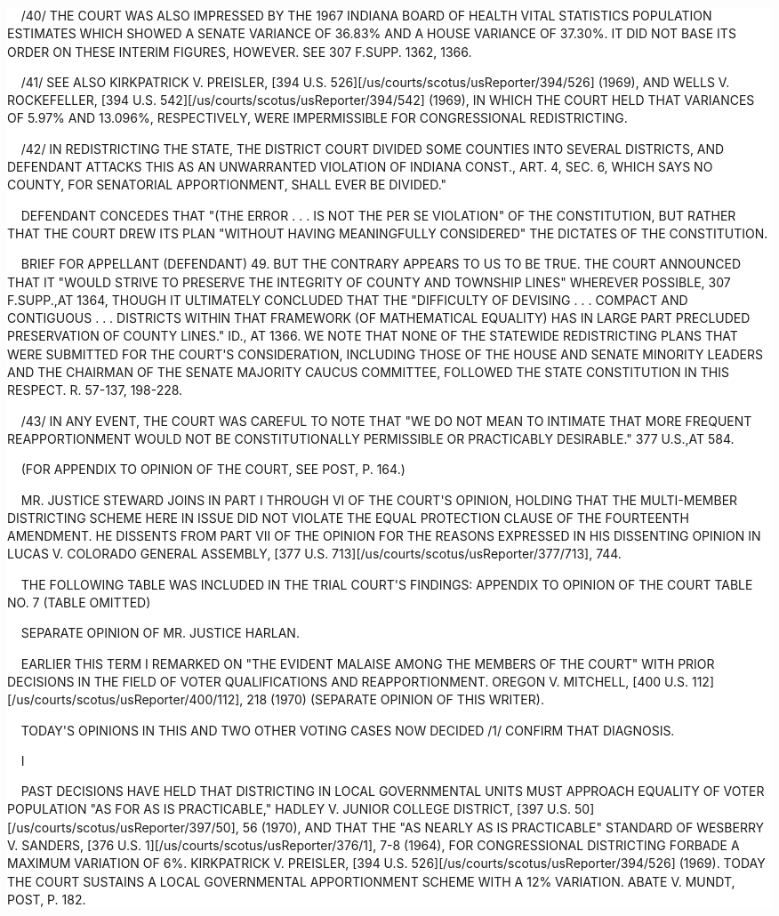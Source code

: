     /40/  THE COURT WAS ALSO IMPRESSED BY THE 1967 INDIANA BOARD OF HEALTH VITAL STATISTICS POPULATION ESTIMATES WHICH SHOWED A SENATE VARIANCE OF 36.83% AND A HOUSE VARIANCE OF 37.30%.  IT DID NOT BASE ITS ORDER ON THESE INTERIM FIGURES, HOWEVER.  SEE 307 F.SUPP.  1362, 1366.

    /41/  SEE ALSO KIRKPATRICK V. PREISLER, [394 U.S. 526][/us/courts/scotus/usReporter/394/526] (1969), AND WELLS V. ROCKEFELLER, [394 U.S. 542][/us/courts/scotus/usReporter/394/542] (1969), IN WHICH THE COURT HELD THAT VARIANCES OF 5.97% AND 13.096%, RESPECTIVELY, WERE IMPERMISSIBLE FOR CONGRESSIONAL REDISTRICTING.

    /42/  IN REDISTRICTING THE STATE, THE DISTRICT COURT DIVIDED SOME COUNTIES INTO SEVERAL DISTRICTS, AND DEFENDANT ATTACKS THIS AS AN UNWARRANTED VIOLATION OF INDIANA CONST., ART. 4, SEC. 6, WHICH SAYS NO COUNTY, FOR SENATORIAL APPORTIONMENT, SHALL EVER BE DIVIDED."

    DEFENDANT CONCEDES THAT "(THE ERROR . . . IS NOT THE PER SE VIOLATION" OF THE CONSTITUTION, BUT RATHER THAT THE COURT DREW ITS PLAN "WITHOUT HAVING MEANINGFULLY CONSIDERED" THE DICTATES OF THE CONSTITUTION.

    BRIEF FOR APPELLANT (DEFENDANT) 49.  BUT THE CONTRARY APPEARS TO US TO BE TRUE.  THE COURT ANNOUNCED THAT IT "WOULD STRIVE TO PRESERVE THE INTEGRITY OF COUNTY AND TOWNSHIP LINES" WHEREVER POSSIBLE, 307 F.SUPP.,AT 1364, THOUGH IT ULTIMATELY CONCLUDED THAT THE "DIFFICULTY OF DEVISING . . . COMPACT AND CONTIGUOUS . . . DISTRICTS WITHIN THAT FRAMEWORK (OF MATHEMATICAL EQUALITY) HAS IN LARGE PART PRECLUDED PRESERVATION OF COUNTY LINES."  ID., AT 1366.  WE NOTE THAT NONE OF THE STATEWIDE REDISTRICTING PLANS THAT WERE SUBMITTED FOR THE COURT'S CONSIDERATION, INCLUDING THOSE OF THE HOUSE AND SENATE MINORITY LEADERS AND THE CHAIRMAN OF THE SENATE MAJORITY CAUCUS COMMITTEE, FOLLOWED THE STATE CONSTITUTION IN THIS RESPECT.  R. 57-137, 198-228.

    /43/  IN ANY EVENT, THE COURT WAS CAREFUL TO NOTE THAT "WE DO NOT MEAN TO INTIMATE THAT MORE FREQUENT REAPPORTIONMENT WOULD NOT BE CONSTITUTIONALLY PERMISSIBLE OR PRACTICABLY DESIRABLE."  377 U.S.,AT 584.

    (FOR APPENDIX TO OPINION OF THE COURT, SEE POST, P. 164.)

    MR. JUSTICE STEWARD JOINS IN PART I THROUGH VI OF THE COURT'S OPINION, HOLDING THAT THE MULTI-MEMBER DISTRICTING SCHEME HERE IN ISSUE DID NOT VIOLATE THE EQUAL PROTECTION CLAUSE OF THE FOURTEENTH AMENDMENT.  HE DISSENTS FROM PART VII OF THE OPINION FOR THE REASONS EXPRESSED IN HIS DISSENTING OPINION IN LUCAS V. COLORADO GENERAL ASSEMBLY, [377 U.S. 713][/us/courts/scotus/usReporter/377/713], 744.

    THE FOLLOWING TABLE WAS INCLUDED IN THE TRIAL COURT'S FINDINGS: APPENDIX TO OPINION OF THE COURT TABLE NO. 7 (TABLE OMITTED)

    SEPARATE OPINION OF MR. JUSTICE HARLAN.

    EARLIER THIS TERM I REMARKED ON "THE EVIDENT MALAISE AMONG THE MEMBERS OF THE COURT" WITH PRIOR DECISIONS IN THE FIELD OF VOTER QUALIFICATIONS AND REAPPORTIONMENT.  OREGON V. MITCHELL, [400 U.S. 112][/us/courts/scotus/usReporter/400/112], 218 (1970) (SEPARATE OPINION OF THIS WRITER).

    TODAY'S OPINIONS IN THIS AND TWO OTHER VOTING CASES NOW DECIDED /1/ CONFIRM THAT DIAGNOSIS.

    I

    PAST DECISIONS HAVE HELD THAT DISTRICTING IN LOCAL GOVERNMENTAL UNITS MUST APPROACH EQUALITY OF VOTER POPULATION "AS FOR AS IS PRACTICABLE," HADLEY V. JUNIOR COLLEGE DISTRICT, [397 U.S. 50][/us/courts/scotus/usReporter/397/50], 56 (1970), AND THAT THE "AS NEARLY AS IS PRACTICABLE" STANDARD OF WESBERRY V. SANDERS, [376 U.S. 1][/us/courts/scotus/usReporter/376/1], 7-8 (1964), FOR CONGRESSIONAL DISTRICTING FORBADE A MAXIMUM VARIATION OF 6%.  KIRKPATRICK V. PREISLER, [394 U.S. 526][/us/courts/scotus/usReporter/394/526] (1969).  TODAY THE COURT SUSTAINS A LOCAL GOVERNMENTAL APPORTIONMENT SCHEME WITH A 12% VARIATION.  ABATE V. MUNDT, POST, P. 182.
